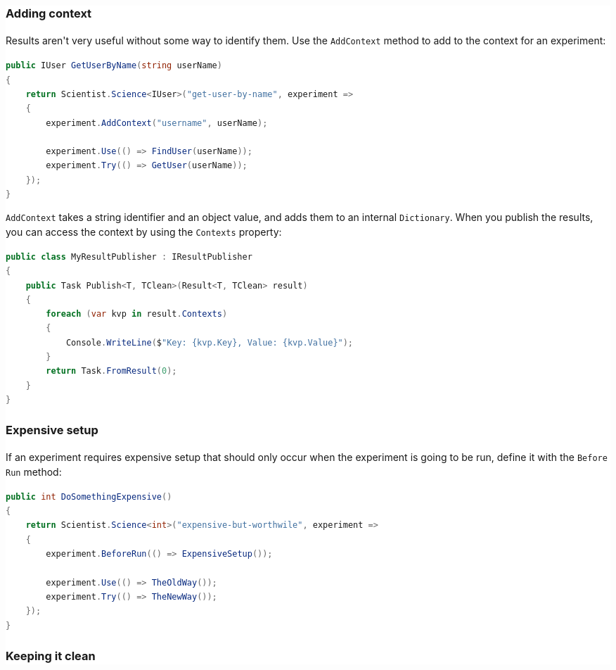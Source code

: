 ### Adding context


Results aren't very useful without some way to identify them. Use the `AddContext` method to add to the context for an experiment:

```csharp
public IUser GetUserByName(string userName)
{
    return Scientist.Science<IUser>("get-user-by-name", experiment =>
    {
        experiment.AddContext("username", userName);

        experiment.Use(() => FindUser(userName));
        experiment.Try(() => GetUser(userName));
    });
}
```

`AddContext` takes a string identifier and an object value, and adds them to an internal `Dictionary`. When you publish the results, you can access the context by using the ```Contexts``` property:

```csharp
public class MyResultPublisher : IResultPublisher
{
    public Task Publish<T, TClean>(Result<T, TClean> result)
    {
        foreach (var kvp in result.Contexts)
        {
            Console.WriteLine($"Key: {kvp.Key}, Value: {kvp.Value}");
        }
        return Task.FromResult(0);
    }
}
```

### Expensive setup

If an experiment requires expensive setup that should only occur when the experiment is going to be run, define it with the `BeforeRun` method:

```csharp
public int DoSomethingExpensive()
{
    return Scientist.Science<int>("expensive-but-worthwile", experiment =>
    {
        experiment.BeforeRun(() => ExpensiveSetup());

        experiment.Use(() => TheOldWay());
        experiment.Try(() => TheNewWay());
    });
}
```

### Keeping it clean

